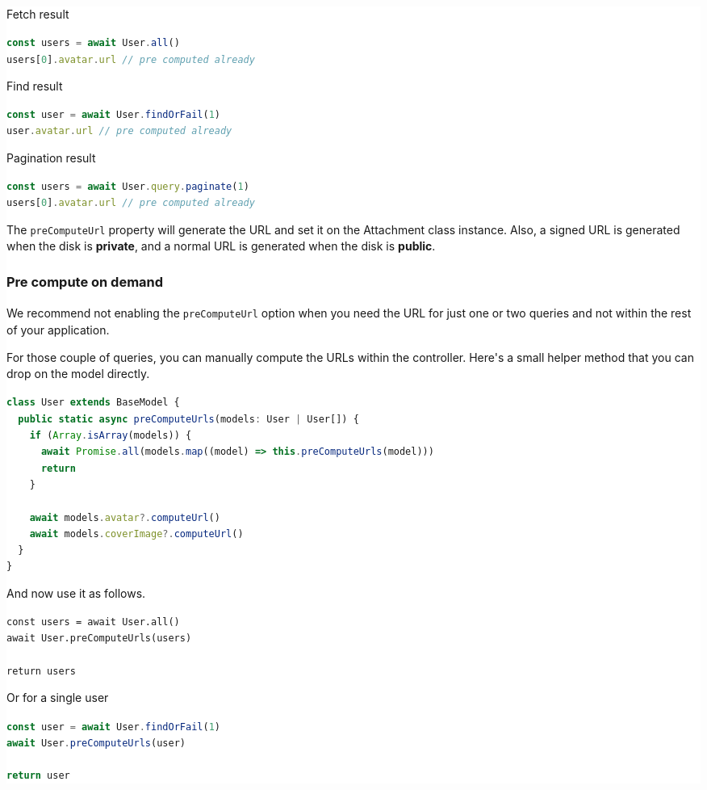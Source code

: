 Fetch result

```ts
const users = await User.all()
users[0].avatar.url // pre computed already 
```

Find result

```ts
const user = await User.findOrFail(1)
user.avatar.url // pre computed already 
```

Pagination result

```ts
const users = await User.query.paginate(1)
users[0].avatar.url // pre computed already 
```

The `preComputeUrl` property will generate the URL and set it on the Attachment class instance. Also, a signed URL is generated when the disk is **private**, and a normal URL is generated when the disk is **public**.

### Pre compute on demand

We recommend not enabling the `preComputeUrl` option when you need the URL for just one or two queries and not within the rest of your application.

For those couple of queries, you can manually compute the URLs within the controller. Here's a small helper method that you can drop on the model directly.

```ts
class User extends BaseModel {
  public static async preComputeUrls(models: User | User[]) {
    if (Array.isArray(models)) {
      await Promise.all(models.map((model) => this.preComputeUrls(model)))
      return
    }

    await models.avatar?.computeUrl()
    await models.coverImage?.computeUrl()
  }
}
```

And now use it as follows.

```
const users = await User.all()
await User.preComputeUrls(users)

return users
```

Or for a single user

```ts
const user = await User.findOrFail(1)
await User.preComputeUrls(user)

return user
```


[github-actions-image]: https://img.shields.io/github/workflow/status/adonisjs/attachment-lite/test?style=for-the-badge
[github-actions-url]: https://github.com/adonisjs/attachment-lite/actions/workflows/test.yml "github-actions"
[npm-image]: https://img.shields.io/npm/v/@adonisjs/attachment-lite.svg?style=for-the-badge&logo=npm
[npm-url]: https://npmjs.org/package/@adonisjs/attachment-lite "npm"
[license-image]: https://img.shields.io/npm/l/@adonisjs/attachment-lite?color=blueviolet&style=for-the-badge
[license-url]: LICENSE.md "license"
[typescript-image]: https://img.shields.io/badge/Typescript-294E80.svg?style=for-the-badge&logo=typescript
[typescript-url]:  "typescript"